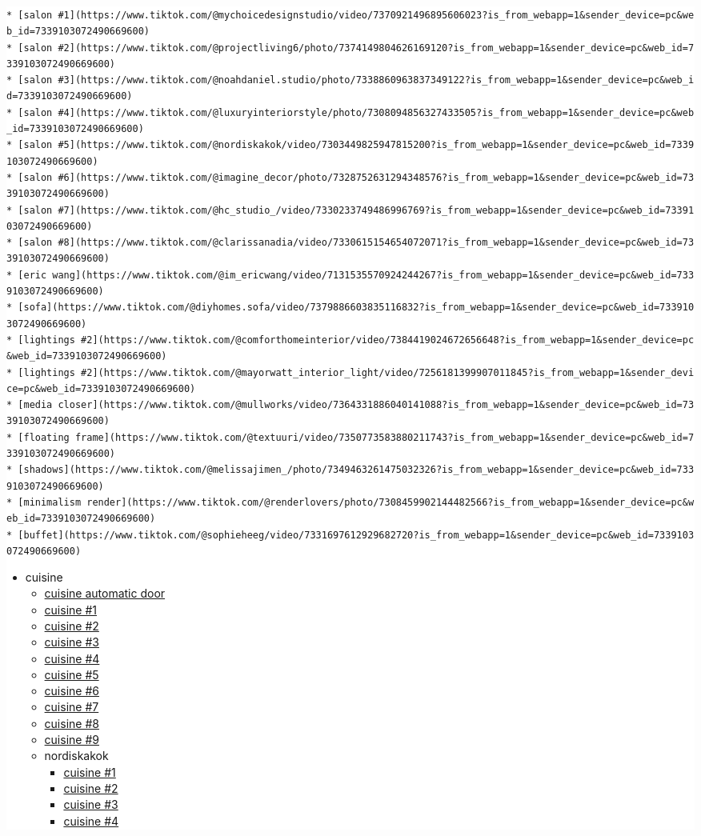     * [salon #1](https://www.tiktok.com/@mychoicedesignstudio/video/7370921496895606023?is_from_webapp=1&sender_device=pc&web_id=7339103072490669600)
    * [salon #2](https://www.tiktok.com/@projectliving6/photo/7374149804626169120?is_from_webapp=1&sender_device=pc&web_id=7339103072490669600)
    * [salon #3](https://www.tiktok.com/@noahdaniel.studio/photo/7338860963837349122?is_from_webapp=1&sender_device=pc&web_id=7339103072490669600)
    * [salon #4](https://www.tiktok.com/@luxuryinteriorstyle/photo/7308094856327433505?is_from_webapp=1&sender_device=pc&web_id=7339103072490669600)
    * [salon #5](https://www.tiktok.com/@nordiskakok/video/7303449825947815200?is_from_webapp=1&sender_device=pc&web_id=7339103072490669600)
    * [salon #6](https://www.tiktok.com/@imagine_decor/photo/7328752631294348576?is_from_webapp=1&sender_device=pc&web_id=7339103072490669600)
    * [salon #7](https://www.tiktok.com/@hc_studio_/video/7330233749486996769?is_from_webapp=1&sender_device=pc&web_id=7339103072490669600)
    * [salon #8](https://www.tiktok.com/@clarissanadia/video/7330615154654072071?is_from_webapp=1&sender_device=pc&web_id=7339103072490669600)
    * [eric wang](https://www.tiktok.com/@im_ericwang/video/7131535570924244267?is_from_webapp=1&sender_device=pc&web_id=7339103072490669600)
    * [sofa](https://www.tiktok.com/@diyhomes.sofa/video/7379886603835116832?is_from_webapp=1&sender_device=pc&web_id=7339103072490669600)
    * [lightings #2](https://www.tiktok.com/@comforthomeinterior/video/7384419024672656648?is_from_webapp=1&sender_device=pc&web_id=7339103072490669600)
    * [lightings #2](https://www.tiktok.com/@mayorwatt_interior_light/video/7256181399907011845?is_from_webapp=1&sender_device=pc&web_id=7339103072490669600)
    * [media closer](https://www.tiktok.com/@mullworks/video/7364331886040141088?is_from_webapp=1&sender_device=pc&web_id=7339103072490669600)
    * [floating frame](https://www.tiktok.com/@textuuri/video/7350773583880211743?is_from_webapp=1&sender_device=pc&web_id=7339103072490669600)
    * [shadows](https://www.tiktok.com/@melissajimen_/photo/7349463261475032326?is_from_webapp=1&sender_device=pc&web_id=7339103072490669600)
    * [minimalism render](https://www.tiktok.com/@renderlovers/photo/7308459902144482566?is_from_webapp=1&sender_device=pc&web_id=7339103072490669600)
    * [buffet](https://www.tiktok.com/@sophieheeg/video/7331697612929682720?is_from_webapp=1&sender_device=pc&web_id=7339103072490669600)
  * cuisine
    * [cuisine automatic door](https://www.tiktok.com/@a21.arquitetura/video/7384215727722532101?is_from_webapp=1&sender_device=pc&web_id=7339103072490669600)
    * [cuisine #1](https://www.tiktok.com/@spaziovitalemuebles/video/7365310088636042502?is_from_webapp=1&sender_device=pc&web_id=7339103072490669600)
    * [cuisine #2](https://www.tiktok.com/@renowerkz/video/7380758527532338433?is_from_webapp=1&sender_device=pc&web_id=7339103072490669600)
    * [cuisine #3](https://www.tiktok.com/@grange_des_loups/video/7362582121237482785?is_from_webapp=1&sender_device=pc&web_id=7339103072490669600)
    * [cuisine #4](https://www.tiktok.com/@sonmoc94/video/7347151856377924882?is_from_webapp=1&sender_device=pc&web_id=7339103072490669600)
    * [cuisine #5](https://www.tiktok.com/@z_albunyan/video/7360567163050085639?is_from_webapp=1&sender_device=pc&web_id=7339103072490669600)
    * [cuisine #6](https://www.tiktok.com/@helloroomserviceinterior/photo/7336478490427985184?is_from_webapp=1&sender_device=pc&web_id=7339103072490669600)
    * [cuisine #7](https://www.tiktok.com/@thewoodworks/video/7328450054589599008?is_from_webapp=1&sender_device=pc&web_id=7339103072490669600)
    * [cuisine #8](https://www.tiktok.com/@hc_studio_/video/7330233749486996769?is_from_webapp=1&sender_device=pc&web_id=7339103072490669600)
    * [cuisine #9](https://www.tiktok.com/@archute/video/7263818271932157190?is_from_webapp=1&sender_device=pc&web_id=7339103072490669600)
    * nordiskakok
      * [cuisine #1](https://www.tiktok.com/@nordiskakok/photo/7377028714971827489?is_from_webapp=1&sender_device=pc&web_id=7339103072490669600)
      * [cuisine #2](https://www.tiktok.com/@nordiskakok/video/7376281379295759649?is_from_webapp=1&sender_device=pc&web_id=7339103072490669600)
      * [cuisine #3](https://www.tiktok.com/@nordiskakok/photo/7345870914757856545?is_from_webapp=1&sender_device=pc&web_id=7339103072490669600)
      * [cuisine #4](https://www.tiktok.com/@nordiskakok/photo/7332473738279111968?is_from_webapp=1&sender_device=pc&web_id=7339103072490669600)